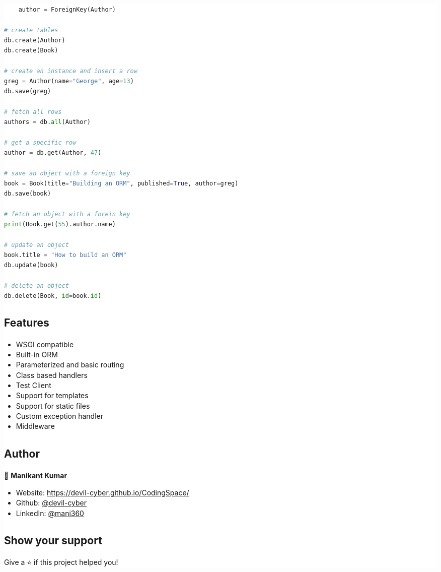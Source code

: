 ```python
    author = ForeignKey(Author)

# create tables
db.create(Author)
db.create(Book)

# create an instance and insert a row
greg = Author(name="George", age=13)
db.save(greg)

# fetch all rows
authors = db.all(Author)

# get a specific row
author = db.get(Author, 47)

# save an object with a foreign key
book = Book(title="Building an ORM", published=True, author=greg)
db.save(book)

# fetch an object with a forein key
print(Book.get(55).author.name)

# update an object
book.title = "How to build an ORM"
db.update(book)

# delete an object
db.delete(Book, id=book.id)
```

## Features

- WSGI compatible
- Built-in ORM
- Parameterized and basic routing
- Class based handlers
- Test Client
- Support for templates
- Support for static files
- Custom exception handler
- Middleware

## Author

👤 **Manikant Kumar**

* Website: https://devil-cyber.github.io/CodingSpace/
* Github: [@devil-cyber](https://github.com/devil-cyber)
* LinkedIn: [@mani360](https://linkedin.com/in/mani360)

## Show your support

Give a ⭐️ if this project helped you!


